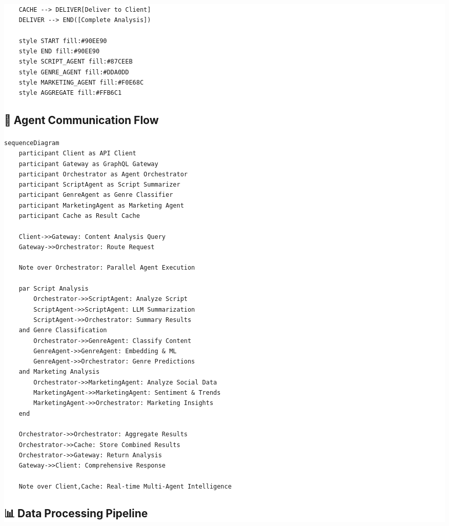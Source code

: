 ```mermaid
    CACHE --> DELIVER[Deliver to Client]
    DELIVER --> END([Complete Analysis])
    
    style START fill:#90EE90
    style END fill:#90EE90
    style SCRIPT_AGENT fill:#87CEEB
    style GENRE_AGENT fill:#DDA0DD
    style MARKETING_AGENT fill:#F0E68C
    style AGGREGATE fill:#FFB6C1
```

## 🔄 Agent Communication Flow

```mermaid
sequenceDiagram
    participant Client as API Client
    participant Gateway as GraphQL Gateway
    participant Orchestrator as Agent Orchestrator
    participant ScriptAgent as Script Summarizer
    participant GenreAgent as Genre Classifier
    participant MarketingAgent as Marketing Agent
    participant Cache as Result Cache
    
    Client->>Gateway: Content Analysis Query
    Gateway->>Orchestrator: Route Request
    
    Note over Orchestrator: Parallel Agent Execution
    
    par Script Analysis
        Orchestrator->>ScriptAgent: Analyze Script
        ScriptAgent->>ScriptAgent: LLM Summarization
        ScriptAgent->>Orchestrator: Summary Results
    and Genre Classification
        Orchestrator->>GenreAgent: Classify Content
        GenreAgent->>GenreAgent: Embedding & ML
        GenreAgent->>Orchestrator: Genre Predictions
    and Marketing Analysis
        Orchestrator->>MarketingAgent: Analyze Social Data
        MarketingAgent->>MarketingAgent: Sentiment & Trends
        MarketingAgent->>Orchestrator: Marketing Insights
    end
    
    Orchestrator->>Orchestrator: Aggregate Results
    Orchestrator->>Cache: Store Combined Results
    Orchestrator->>Gateway: Return Analysis
    Gateway->>Client: Comprehensive Response
    
    Note over Client,Cache: Real-time Multi-Agent Intelligence
```

## 📊 Data Processing Pipeline
